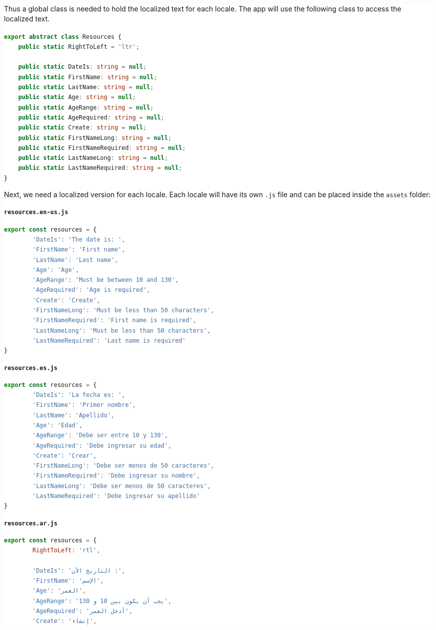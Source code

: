 Thus a global class is needed to hold the localized text for each locale. The app will use the following class to access the localized text.

```typescript
export abstract class Resources {
    public static RightToLeft = 'ltr';

    public static DateIs: string = null;
    public static FirstName: string = null;
    public static LastName: string = null;
    public static Age: string = null;
    public static AgeRange: string = null;
    public static AgeRequired: string = null;
    public static Create: string = null;
    public static FirstNameLong: string = null;
    public static FirstNameRequired: string = null;
    public static LastNameLong: string = null;
    public static LastNameRequired: string = null;
}
```
Next, we need a localized version for each locale. Each locale will have its own `.js` file and can be placed inside the `assets` folder:

**`resources.en-us.js`**
```javascript
export const resources = {
        'DateIs': 'The date is: ',
        'FirstName': 'First name',
        'LastName': 'Last name',
        'Age': 'Age',
        'AgeRange': 'Must be between 10 and 130',
        'AgeRequired': 'Age is required',
        'Create': 'Create',
        'FirstNameLong': 'Must be less than 50 characters',
        'FirstNameRequired': 'First name is required',
        'LastNameLong': 'Must be less than 50 characters',
        'LastNameRequired': 'Last name is required'
}
```
**`resources.es.js`**
```javascript
export const resources = {
        'DateIs': 'La fecha es: ',
        'FirstName': 'Primer nombre',
        'LastName': 'Apellido',
        'Age': 'Edad',
        'AgeRange': 'Debe ser entre 10 y 130',
        'AgeRequired': 'Debe ingresar su edad',
        'Create': 'Crear',
        'FirstNameLong': 'Debe ser menos de 50 caracteres',
        'FirstNameRequired': 'Debe ingresar su nombre',
        'LastNameLong': 'Debe ser menos de 50 caracteres',
        'LastNameRequired': 'Debe ingresar su apellido'
}
```
**`resources.ar.js`**
```javascript
export const resources = {
        RightToLeft: 'rtl',

        'DateIs': 'التاريخ الآن :',
        'FirstName': 'الإسم',
        'Age': 'العمر',
        'AgeRange': 'يجب أن يكون بين 10 و 130',
        'AgeRequired': 'أدخل العمر',
        'Create': 'إنشاء',
```